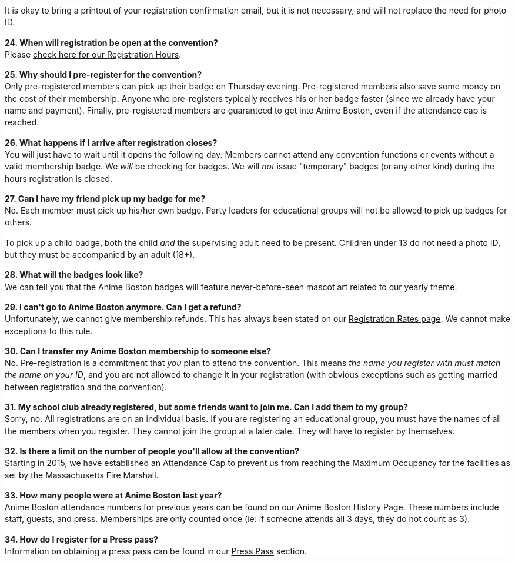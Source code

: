 It is okay to bring a printout of your registration confirmation email, but it is not necessary, and will not replace the need for photo ID.

**24\. <a name="24">When will registration be open at the convention?</a>**  
Please [check here for our Registration Hours](/registration/registration_rates/#hours).

**25\. <a name="25">Why should I pre-register for the convention?</a>**  
Only pre-registered members can pick up their badge on Thursday evening. Pre-registered members also save some money on the cost of their membership. Anyone who pre-registers typically receives his or her badge faster (since we already have your name and payment). Finally, pre-registered members are guaranteed to get into Anime Boston, even if the attendance cap is reached.

**26\. <a name="26">What happens if I arrive after registration closes?</a>**  
You will just have to wait until it opens the following day. Members cannot attend any convention functions or events without a valid membership badge. We *will* be checking for badges. We will *not* issue "temporary" badges (or any other kind) during the hours registration is closed.

**27\. <a name="27">Can I have my friend pick up my badge for me?</a>**  
No. Each member must pick up his/her own badge. Party leaders for educational groups will not be allowed to pick up badges for others.

To pick up a child badge, both the child *and* the supervising adult need to be present. Children under 13 do not need a photo ID, but they must be accompanied by an adult (18+).

**28\. <a name="28">What will the badges look like?</a>**  
We can tell you that the Anime Boston badges will feature never-before-seen mascot art related to our yearly theme.

**29\. <a name="29">I can't go to Anime Boston anymore. Can I get a refund?</a>**  
Unfortunately, we cannot give membership refunds. This has always been stated on our [Registration Rates page](/registration/registration_rates/). We cannot make exceptions to this rule.

**30\. <a name="30">Can I transfer my Anime Boston membership to someone else?</a>**  
No. Pre-registration is a commitment that *you* plan to attend the convention. This means *the name you register with must match the name on your ID*, and you are not allowed to change it in your registration (with obvious exceptions such as getting married between registration and the convention).

**31\. <a name="31">My school club already registered, but some friends want to join me. Can I add them to my group?</a>**  
Sorry, no. All registrations are on an individual basis. If you are registering an educational group, you must have the names of all the members when you register. They cannot join the group at a later date. They will have to register by themselves.

**32\. <a name="32">Is there a limit on the number of people you'll allow at the convention?</a>**  
Starting in 2015, we have established an [Attendance Cap](/registration/registration_cap/) to prevent us from reaching the Maximum Occupancy for the facilities as set by the Massachusetts Fire Marshall.

**33\. <a name="33">How many people were at Anime Boston last year?</a>**  
Anime Boston attendance numbers for previous years can be found on our Anime Boston History Page. These numbers include staff, guests, and press. Memberships are only counted once (ie: if someone attends all 3 days, they do not count as 3).



**34\. <a name="34">How do I register for a Press pass?</a>**  
Information on obtaining a press pass can be found in our [Press Pass](/press/press_pass/) section.
